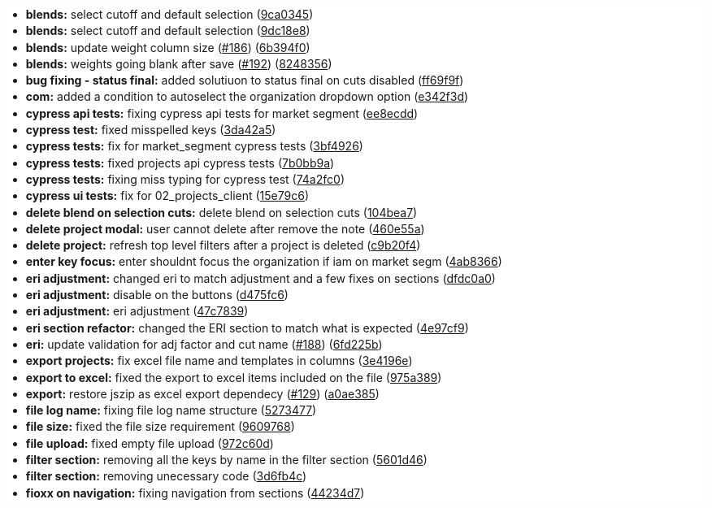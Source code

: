 * **blends:** select cutoff and default selection ([9ca0345](https://github.com/clinician-nexus/app-mpt-ui/commit/9ca0345857f0c2081116d239099ce104fb7be4d4))
* **blends:** select cutoff and default selection ([9dc18e8](https://github.com/clinician-nexus/app-mpt-ui/commit/9dc18e8bdc2ca2838750e88f9423216d2e1b7dfc))
* **blends:** update weight column size ([#186](https://github.com/clinician-nexus/app-mpt-ui/issues/186)) ([6b394f0](https://github.com/clinician-nexus/app-mpt-ui/commit/6b394f0998bbe4452ea99c3aefbdb63154fd0946))
* **blends:** weights going blank after save ([#192](https://github.com/clinician-nexus/app-mpt-ui/issues/192)) ([8248356](https://github.com/clinician-nexus/app-mpt-ui/commit/82483560fa34d4f030bf31a17bf48abc276bff0b))
* **bug fixing - status final:** added solutiuon to status final on cuts disabled ([ff69f9f](https://github.com/clinician-nexus/app-mpt-ui/commit/ff69f9f909c62a4b565ea5e4cd4cc4c6e7b98d57))
* **com:** added a condition to autoselect the organization dropdown option ([e342f3d](https://github.com/clinician-nexus/app-mpt-ui/commit/e342f3d56ca52be2e9e7c9ab6e55ed7d73112bb7))
* **cypress api tests:** fixing cypress api tests for market segment ([ee8ecdd](https://github.com/clinician-nexus/app-mpt-ui/commit/ee8ecdd58881ed0707e621a679be0d5e72e0653c))
* **cypress test:** fixed misspelled keys ([3da42a5](https://github.com/clinician-nexus/app-mpt-ui/commit/3da42a5a5ee0611091c991d536c607f337ff8896))
* **cypress tests:** fix for market_segment cypress tests ([3bf4926](https://github.com/clinician-nexus/app-mpt-ui/commit/3bf49267e180597c6e54bb9bccb798b44b08ed07))
* **cypress tests:** fixed projects api cypress tests ([7b0bb9a](https://github.com/clinician-nexus/app-mpt-ui/commit/7b0bb9a4a43417ae86e348de8e8d0ca866800a49))
* **cypress tests:** fixing miss typing for cypress test ([74a2fc0](https://github.com/clinician-nexus/app-mpt-ui/commit/74a2fc03bfadc9b5bd6a90a1b4733a2c2fc95ac0))
* **cypress ui tests:** fix for 02_projects_client ([15e79c6](https://github.com/clinician-nexus/app-mpt-ui/commit/15e79c6284699fe97d0f3b16ed0716a5319a2a97))
* **delete blend on selection cuts:** delete blend on selection cuts ([104bea7](https://github.com/clinician-nexus/app-mpt-ui/commit/104bea7281ecb3bcd00714d376569e0f551293ed))
* **delete project modal:** user cannot delete after remove the note ([460e55a](https://github.com/clinician-nexus/app-mpt-ui/commit/460e55ade84d1a86ff39bc9994e54d0ebf244fe2))
* **delete project:** refresh top level filters after a project is deleted ([c9b20f4](https://github.com/clinician-nexus/app-mpt-ui/commit/c9b20f4a0b6f754649b878559a47fa5ee52bbb84))
* **enter key focus:** enter shouldnt focus the organization if iam on market segm ([4ab8366](https://github.com/clinician-nexus/app-mpt-ui/commit/4ab836624ec1d115d35254cddf086322a31ede37))
* **eri adjustment:** changed eri to match adjustment and a few fixes on sections ([dfdc0a0](https://github.com/clinician-nexus/app-mpt-ui/commit/dfdc0a03ac6a2a7a70846588ee5771eafcf82f70))
* **eri adjustment:** disable on the buttons ([d475fc6](https://github.com/clinician-nexus/app-mpt-ui/commit/d475fc687d48f5b9066ed6aee609aef7ea55a32c))
* **eri adjustment:** eri adjustment ([47c7839](https://github.com/clinician-nexus/app-mpt-ui/commit/47c78398aac0b3b853f5f1f95d906323d0a7f6ad))
* **eri section refactor:** changed the ERI section to match what is expected ([4e97cf9](https://github.com/clinician-nexus/app-mpt-ui/commit/4e97cf9a32dd636bde201df56f39a14f4a59dd88))
* **eri:** update validation for adj factor and cut name ([#188](https://github.com/clinician-nexus/app-mpt-ui/issues/188)) ([6fd225b](https://github.com/clinician-nexus/app-mpt-ui/commit/6fd225bc6947906b8ec77169620849a26a3a6927))
* **export projects:** fix excel file name and templates in columns ([3e4196e](https://github.com/clinician-nexus/app-mpt-ui/commit/3e4196e5018c21a59b074b7f953e24a670d3414d))
* **export to excel:** fixed the export to excel items included on the file ([975a389](https://github.com/clinician-nexus/app-mpt-ui/commit/975a3894ef8c6d25e7153a51e2ffe0ad2c222a2c))
* **export:** restore jszip as  excel export dependecy ([#129](https://github.com/clinician-nexus/app-mpt-ui/issues/129)) ([a0ae385](https://github.com/clinician-nexus/app-mpt-ui/commit/a0ae3857bbb974ac0ef10fcee5577a2176b43b23))
* **file log name:** fixing file log name structure ([5273477](https://github.com/clinician-nexus/app-mpt-ui/commit/5273477ff2de35981c7a961a3385f5db5b3bef07))
* **file size:** fixed the file size requirement ([9609768](https://github.com/clinician-nexus/app-mpt-ui/commit/960976845d334e005aef2eb361d6d30b1cf6a155))
* **file upload:** fixed empty file upload ([972c60d](https://github.com/clinician-nexus/app-mpt-ui/commit/972c60d5525ee9fd5b5cdf0557ec7118fc84c6c9))
* **filter section:** removing all the keys by name in the filter section ([5601d46](https://github.com/clinician-nexus/app-mpt-ui/commit/5601d4609aaf6c97540d308df104043061d392df))
* **filter section:** removing unecessary code ([3d6fb4c](https://github.com/clinician-nexus/app-mpt-ui/commit/3d6fb4c0ec1479b924f07ef751197b677d7f76c4))
* **fioxx on navigation:** fixing navigation from sections ([44234d7](https://github.com/clinician-nexus/app-mpt-ui/commit/44234d7f980c262774a6817a995868cd85211eaa))